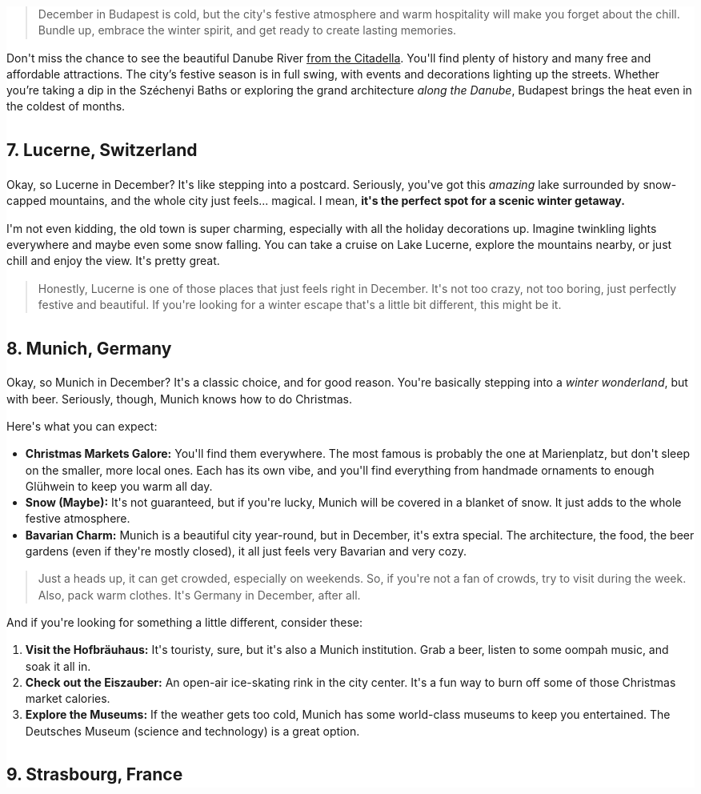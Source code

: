 > December in Budapest is cold, but the city's festive atmosphere and warm hospitality will make you forget about the chill. Bundle up, embrace the winter spirit, and get ready to create lasting memories.

Don't miss the chance to see the beautiful Danube River [from the Citadella](https://www.budapestbylocals.com/christmas-eve-programs-in-budapest/). You'll find plenty of history and many free and affordable attractions. The city’s festive season is in full swing, with events and decorations lighting up the streets. Whether you’re taking a dip in the Széchenyi Baths or exploring the grand architecture _along the Danube_, Budapest brings the heat even in the coldest of months.

## 7\. Lucerne, Switzerland

Okay, so Lucerne in December? It's like stepping into a postcard. Seriously, you've got this _amazing_ lake surrounded by snow-capped mountains, and the whole city just feels... magical. I mean, **it's the perfect spot for a scenic winter getaway.**

I'm not even kidding, the old town is super charming, especially with all the holiday decorations up. Imagine twinkling lights everywhere and maybe even some snow falling. You can take a cruise on Lake Lucerne, explore the mountains nearby, or just chill and enjoy the view. It's pretty great.

> Honestly, Lucerne is one of those places that just feels right in December. It's not too crazy, not too boring, just perfectly festive and beautiful. If you're looking for a winter escape that's a little bit different, this might be it.

## 8\. Munich, Germany

Okay, so Munich in December? It's a classic choice, and for good reason. You're basically stepping into a _winter wonderland_, but with beer. Seriously, though, Munich knows how to do Christmas.

Here's what you can expect:

*   **Christmas Markets Galore:** You'll find them everywhere. The most famous is probably the one at Marienplatz, but don't sleep on the smaller, more local ones. Each has its own vibe, and you'll find everything from handmade ornaments to enough Glühwein to keep you warm all day.
*   **Snow (Maybe):** It's not guaranteed, but if you're lucky, Munich will be covered in a blanket of snow. It just adds to the whole festive atmosphere.
*   **Bavarian Charm:** Munich is a beautiful city year-round, but in December, it's extra special. The architecture, the food, the beer gardens (even if they're mostly closed), it all just feels very Bavarian and very cozy.

> Just a heads up, it can get crowded, especially on weekends. So, if you're not a fan of crowds, try to visit during the week. Also, pack warm clothes. It's Germany in December, after all.

And if you're looking for something a little different, consider these:

1.  **Visit the Hofbräuhaus:** It's touristy, sure, but it's also a Munich institution. Grab a beer, listen to some oompah music, and soak it all in.
2.  **Check out the Eiszauber:** An open-air ice-skating rink in the city center. It's a fun way to burn off some of those Christmas market calories.
3.  **Explore the Museums:** If the weather gets too cold, Munich has some world-class museums to keep you entertained. The Deutsches Museum (science and technology) is a great option.

## 9\. Strasbourg, France
